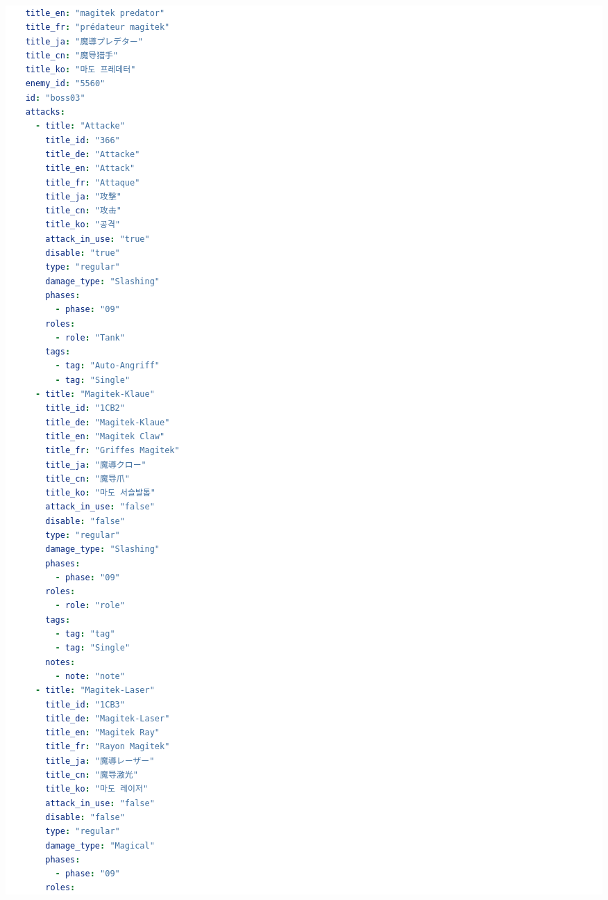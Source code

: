 ```yaml
    title_en: "magitek predator"
    title_fr: "prédateur magitek"
    title_ja: "魔導プレデター"
    title_cn: "魔导猎手"
    title_ko: "마도 프레데터"
    enemy_id: "5560"
    id: "boss03"
    attacks:
      - title: "Attacke"
        title_id: "366"
        title_de: "Attacke"
        title_en: "Attack"
        title_fr: "Attaque"
        title_ja: "攻撃"
        title_cn: "攻击"
        title_ko: "공격"
        attack_in_use: "true"
        disable: "true"
        type: "regular"
        damage_type: "Slashing"
        phases:
          - phase: "09"
        roles:
          - role: "Tank"
        tags:
          - tag: "Auto-Angriff"
          - tag: "Single"
      - title: "Magitek-Klaue"
        title_id: "1CB2"
        title_de: "Magitek-Klaue"
        title_en: "Magitek Claw"
        title_fr: "Griffes Magitek"
        title_ja: "魔導クロー"
        title_cn: "魔导爪"
        title_ko: "마도 서슬발톱"
        attack_in_use: "false"
        disable: "false"
        type: "regular"
        damage_type: "Slashing"
        phases:
          - phase: "09"
        roles:
          - role: "role"
        tags:
          - tag: "tag"
          - tag: "Single"
        notes:
          - note: "note"
      - title: "Magitek-Laser"
        title_id: "1CB3"
        title_de: "Magitek-Laser"
        title_en: "Magitek Ray"
        title_fr: "Rayon Magitek"
        title_ja: "魔導レーザー"
        title_cn: "魔导激光"
        title_ko: "마도 레이저"
        attack_in_use: "false"
        disable: "false"
        type: "regular"
        damage_type: "Magical"
        phases:
          - phase: "09"
        roles:
```